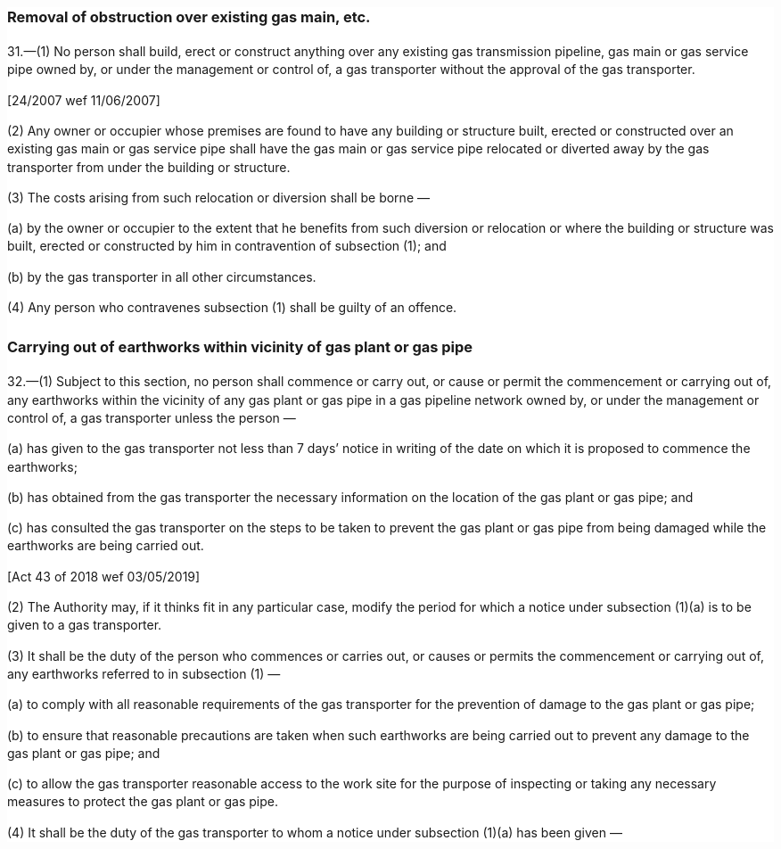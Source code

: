 ### Removal of obstruction over existing gas main, etc.

31\.—(1) No person shall build, erect or construct anything over any existing gas transmission pipeline, gas main or gas service pipe owned by, or under the management or control of, a gas transporter without the approval of the gas transporter.

[24/2007 wef 11/06/2007]

(2) Any owner or occupier whose premises are found to have any building or structure built, erected or constructed over an existing gas main or gas service pipe shall have the gas main or gas service pipe relocated or diverted away by the gas transporter from under the building or structure.

(3) The costs arising from such relocation or diversion shall be borne —

(a) by the owner or occupier to the extent that he benefits from such diversion or relocation or where the building or structure was built, erected or constructed by him in contravention of subsection (1); and

(b) by the gas transporter in all other circumstances.

(4) Any person who contravenes subsection (1) shall be guilty of an offence.

### Carrying out of earthworks within vicinity of gas plant or gas pipe

32\.—(1) Subject to this section, no person shall commence or carry out, or cause or permit the commencement or carrying out of, any earthworks within the vicinity of any gas plant or gas pipe in a gas pipeline network owned by, or under the management or control of, a gas transporter unless the person —

(a) has given to the gas transporter not less than 7 days’ notice in writing of the date on which it is proposed to commence the earthworks;

(b) has obtained from the gas transporter the necessary information on the location of the gas plant or gas pipe; and

(c) has consulted the gas transporter on the steps to be taken to prevent the gas plant or gas pipe from being damaged while the earthworks are being carried out.

[Act 43 of 2018 wef 03/05/2019]

(2) The Authority may, if it thinks fit in any particular case, modify the period for which a notice under subsection (1)(a) is to be given to a gas transporter.

(3) It shall be the duty of the person who commences or carries out, or causes or permits the commencement or carrying out of, any earthworks referred to in subsection (1) —

(a) to comply with all reasonable requirements of the gas transporter for the prevention of damage to the gas plant or gas pipe;

(b) to ensure that reasonable precautions are taken when such earthworks are being carried out to prevent any damage to the gas plant or gas pipe; and

(c) to allow the gas transporter reasonable access to the work site for the purpose of inspecting or taking any necessary measures to protect the gas plant or gas pipe.

(4) It shall be the duty of the gas transporter to whom a notice under subsection (1)(a) has been given —
